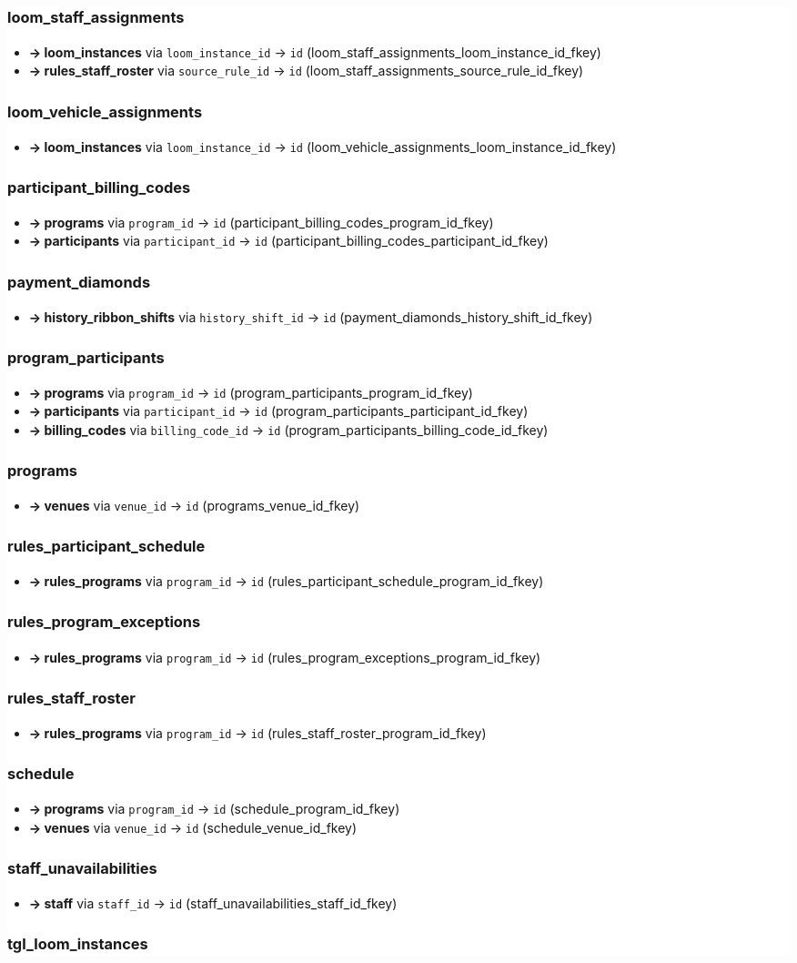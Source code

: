 ### loom_staff_assignments

- **→ loom_instances** via `loom_instance_id` → `id` (loom_staff_assignments_loom_instance_id_fkey)
- **→ rules_staff_roster** via `source_rule_id` → `id` (loom_staff_assignments_source_rule_id_fkey)

### loom_vehicle_assignments

- **→ loom_instances** via `loom_instance_id` → `id` (loom_vehicle_assignments_loom_instance_id_fkey)

### participant_billing_codes

- **→ programs** via `program_id` → `id` (participant_billing_codes_program_id_fkey)
- **→ participants** via `participant_id` → `id` (participant_billing_codes_participant_id_fkey)

### payment_diamonds

- **→ history_ribbon_shifts** via `history_shift_id` → `id` (payment_diamonds_history_shift_id_fkey)

### program_participants

- **→ programs** via `program_id` → `id` (program_participants_program_id_fkey)
- **→ participants** via `participant_id` → `id` (program_participants_participant_id_fkey)
- **→ billing_codes** via `billing_code_id` → `id` (program_participants_billing_code_id_fkey)

### programs

- **→ venues** via `venue_id` → `id` (programs_venue_id_fkey)

### rules_participant_schedule

- **→ rules_programs** via `program_id` → `id` (rules_participant_schedule_program_id_fkey)

### rules_program_exceptions

- **→ rules_programs** via `program_id` → `id` (rules_program_exceptions_program_id_fkey)

### rules_staff_roster

- **→ rules_programs** via `program_id` → `id` (rules_staff_roster_program_id_fkey)

### schedule

- **→ programs** via `program_id` → `id` (schedule_program_id_fkey)
- **→ venues** via `venue_id` → `id` (schedule_venue_id_fkey)

### staff_unavailabilities

- **→ staff** via `staff_id` → `id` (staff_unavailabilities_staff_id_fkey)

### tgl_loom_instances
